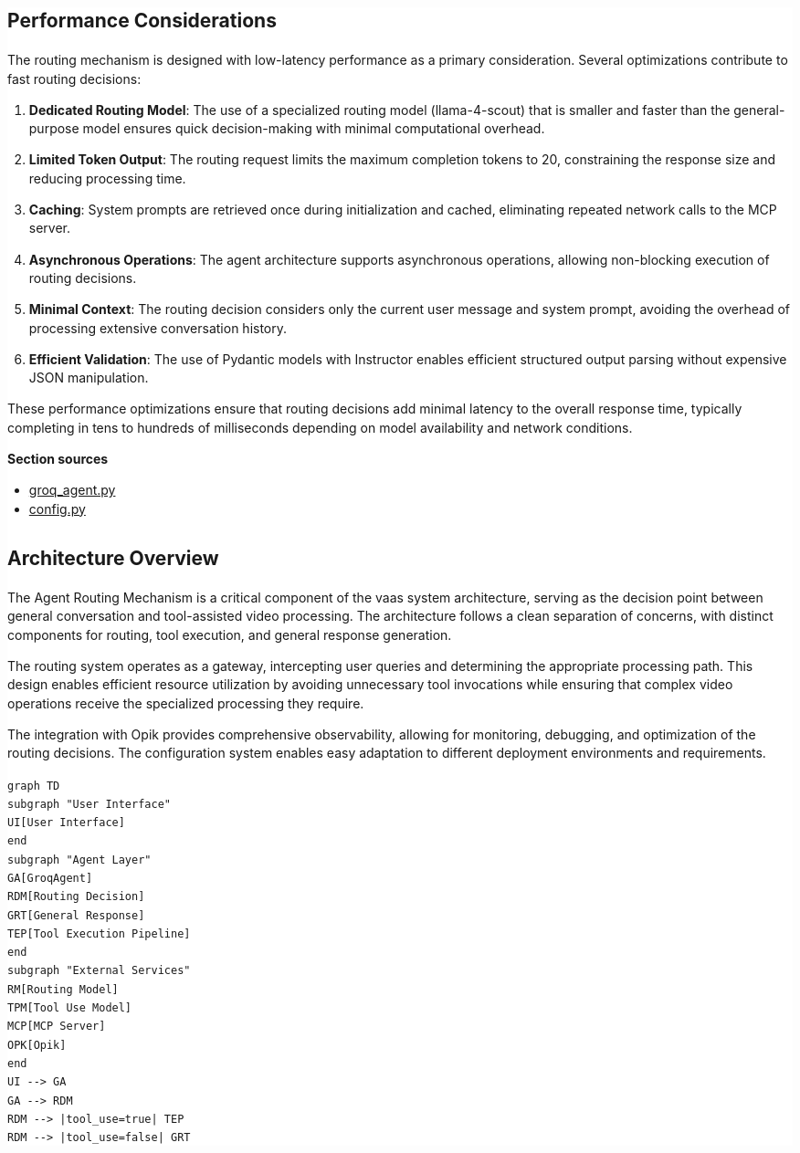 ## Performance Considerations
The routing mechanism is designed with low-latency performance as a primary consideration. Several optimizations contribute to fast routing decisions:

1. **Dedicated Routing Model**: The use of a specialized routing model (llama-4-scout) that is smaller and faster than the general-purpose model ensures quick decision-making with minimal computational overhead.

2. **Limited Token Output**: The routing request limits the maximum completion tokens to 20, constraining the response size and reducing processing time.

3. **Caching**: System prompts are retrieved once during initialization and cached, eliminating repeated network calls to the MCP server.

4. **Asynchronous Operations**: The agent architecture supports asynchronous operations, allowing non-blocking execution of routing decisions.

5. **Minimal Context**: The routing decision considers only the current user message and system prompt, avoiding the overhead of processing extensive conversation history.

6. **Efficient Validation**: The use of Pydantic models with Instructor enables efficient structured output parsing without expensive JSON manipulation.

These performance optimizations ensure that routing decisions add minimal latency to the overall response time, typically completing in tens to hundreds of milliseconds depending on model availability and network conditions.

**Section sources**
- [groq_agent.py](file://vaas-api/src/vaas_api/agent/groq/groq_agent.py#L76-L87)
- [config.py](file://vaas-api/src/vaas_api/config.py#L1-L43)

## Architecture Overview
The Agent Routing Mechanism is a critical component of the vaas system architecture, serving as the decision point between general conversation and tool-assisted video processing. The architecture follows a clean separation of concerns, with distinct components for routing, tool execution, and general response generation.

The routing system operates as a gateway, intercepting user queries and determining the appropriate processing path. This design enables efficient resource utilization by avoiding unnecessary tool invocations while ensuring that complex video operations receive the specialized processing they require.

The integration with Opik provides comprehensive observability, allowing for monitoring, debugging, and optimization of the routing decisions. The configuration system enables easy adaptation to different deployment environments and requirements.

```mermaid
graph TD
subgraph "User Interface"
UI[User Interface]
end
subgraph "Agent Layer"
GA[GroqAgent]
RDM[Routing Decision]
GRT[General Response]
TEP[Tool Execution Pipeline]
end
subgraph "External Services"
RM[Routing Model]
TPM[Tool Use Model]
MCP[MCP Server]
OPK[Opik]
end
UI --> GA
GA --> RDM
RDM --> |tool_use=true| TEP
RDM --> |tool_use=false| GRT
```